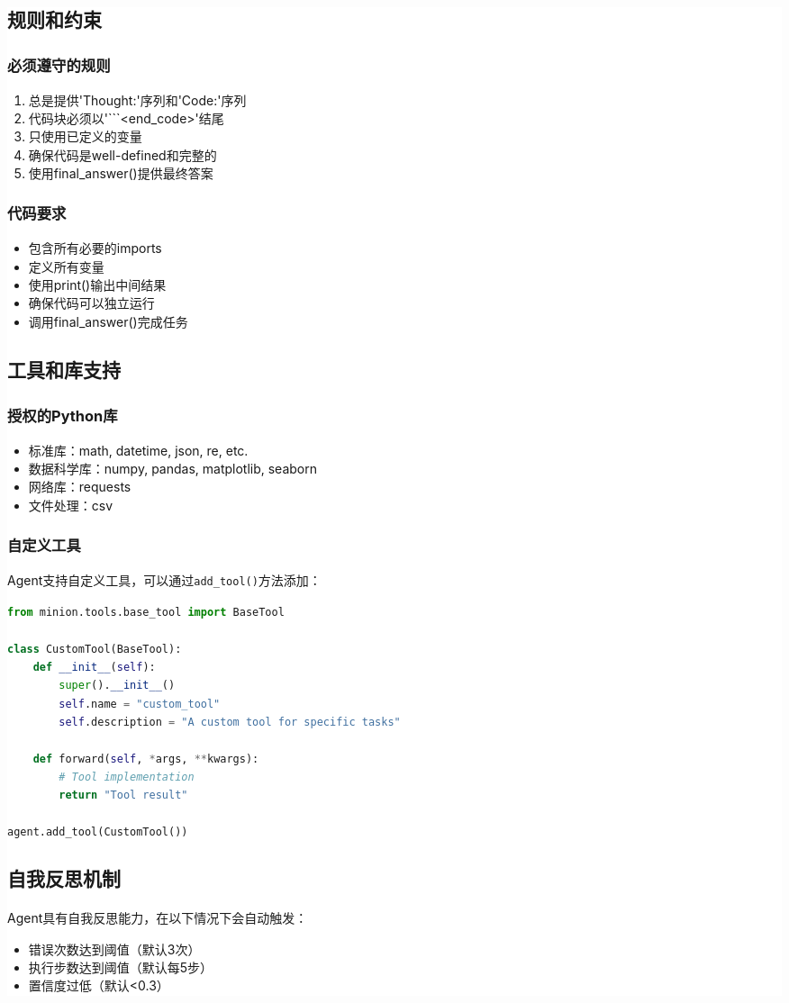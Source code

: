 ## 规则和约束

### 必须遵守的规则

1. 总是提供'Thought:'序列和'Code:'序列
2. 代码块必须以'```<end_code>'结尾
3. 只使用已定义的变量
4. 确保代码是well-defined和完整的
5. 使用final_answer()提供最终答案

### 代码要求

- 包含所有必要的imports
- 定义所有变量
- 使用print()输出中间结果
- 确保代码可以独立运行
- 调用final_answer()完成任务

## 工具和库支持

### 授权的Python库

- 标准库：math, datetime, json, re, etc.
- 数据科学库：numpy, pandas, matplotlib, seaborn
- 网络库：requests
- 文件处理：csv

### 自定义工具

Agent支持自定义工具，可以通过`add_tool()`方法添加：

```python
from minion.tools.base_tool import BaseTool

class CustomTool(BaseTool):
    def __init__(self):
        super().__init__()
        self.name = "custom_tool"
        self.description = "A custom tool for specific tasks"
    
    def forward(self, *args, **kwargs):
        # Tool implementation
        return "Tool result"

agent.add_tool(CustomTool())
```

## 自我反思机制

Agent具有自我反思能力，在以下情况下会自动触发：
- 错误次数达到阈值（默认3次）
- 执行步数达到阈值（默认每5步）
- 置信度过低（默认<0.3）
